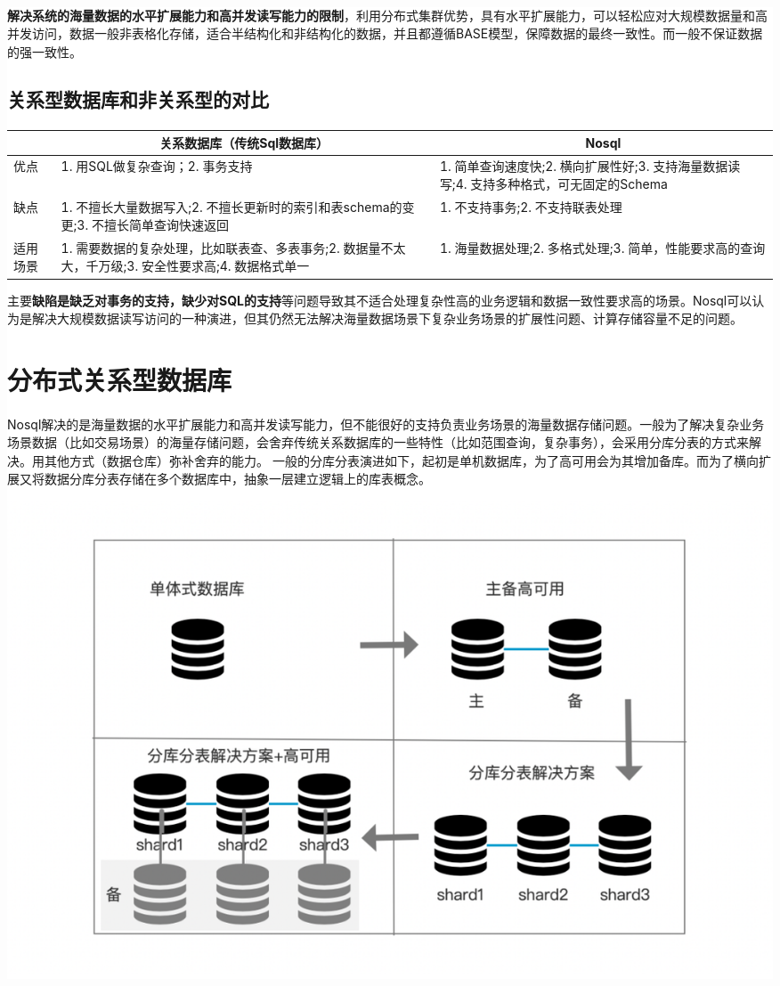 **解决系统的海量数据的水平扩展能力和高并发读写能力的限制**，利用分布式集群优势，具有水平扩展能力，可以轻松应对大规模数据量和高并发访问，数据一般非表格化存储，适合半结构化和非结构化的数据，并且都遵循BASE模型，保障数据的最终一致性。而一般不保证数据的强一致性。


## 关系型数据库和非关系型的对比


|| 关系数据库（传统Sql数据库） | Nosql |
|---------|---------|---------|
|优点| 1. 用SQL做复杂查询；2. 事务支持 |1. 简单查询速度快;2. 横向扩展性好;3. 支持海量数据读写;4. 支持多种格式，可无固定的Schema |
|缺点| 1. 不擅长大量数据写入;2. 不擅长更新时的索引和表schema的变更;3. 不擅长简单查询快速返回 | 1. 不支持事务;2. 不支持联表处理|
|适用场景| 1. 需要数据的复杂处理，比如联表查、多表事务;2. 数据量不太大，千万级;3. 安全性要求高;4. 数据格式单一 |1. 海量数据处理;2. 多格式处理;3. 简单，性能要求高的查询 |

主要**缺陷是缺乏对事务的支持，缺少对SQL的支持**等问题导致其不适合处理复杂性高的业务逻辑和数据一致性要求高的场景。Nosql可以认为是解决大规模数据读写访问的一种演进，但其仍然无法解决海量数据场景下复杂业务场景的扩展性问题、计算存储容量不足的问题。


# 分布式关系型数据库
Nosql解决的是海量数据的水平扩展能力和高并发读写能力，但不能很好的支持负责业务场景的海量数据存储问题。一般为了解决复杂业务场景数据（比如交易场景）的海量存储问题，会舍弃传统关系数据库的一些特性（比如范围查询，复杂事务），会采用分库分表的方式来解决。用其他方式（数据仓库）弥补舍弃的能力。
一般的分库分表演进如下，起初是单机数据库，为了高可用会为其增加备库。而为了横向扩展又将数据分库分表存储在多个数据库中，抽象一层建立逻辑上的库表概念。

![](../../../img/db/分库分表.png)
